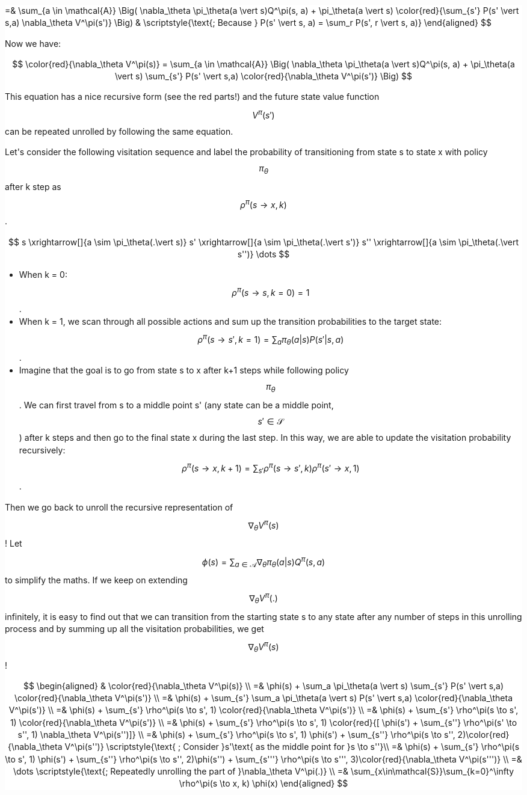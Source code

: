 =& \sum_{a \in \mathcal{A}} \Big( \nabla_\theta \pi_\theta(a \vert s)Q^\pi(s, a) + \pi_\theta(a \vert s) \color{red}{\sum_{s'} P(s' \vert s,a) \nabla_\theta V^\pi(s')} \Big) & \scriptstyle{\text{; Because }  P(s' \vert s, a) = \sum_r P(s', r \vert s, a)}
\end{aligned}
$$


Now we have:

$$
\color{red}{\nabla_\theta V^\pi(s)} 
= \sum_{a \in \mathcal{A}} \Big( \nabla_\theta \pi_\theta(a \vert s)Q^\pi(s, a) + \pi_\theta(a \vert s) \sum_{s'} P(s' \vert s,a) \color{red}{\nabla_\theta V^\pi(s')} \Big)
$$


This equation has a nice recursive form (see the red parts!) and the future state value function $$V^\pi(s')$$ can be repeated unrolled by following the same equation.

Let's consider the following visitation sequence and label the probability of transitioning from state s to state x with policy $$\pi_\theta$$ after k step as $$\rho^\pi(s \to x, k)$$.

$$
s \xrightarrow[]{a \sim \pi_\theta(.\vert s)} s' \xrightarrow[]{a \sim \pi_\theta(.\vert s')} s'' \xrightarrow[]{a \sim \pi_\theta(.\vert s'')} \dots
$$

* When k = 0: $$\rho^\pi(s \to s, k=0) = 1$$.
* When k = 1, we scan through all possible actions and sum up the transition probabilities to the target state: $$\rho^\pi(s \to s', k=1) = \sum_a \pi_\theta(a \vert s) P(s' \vert s, a)$$.
* Imagine that the goal is to go from state s to x after k+1 steps while following policy $$\pi_\theta$$. We can first travel from s to a middle point s' (any state can be a middle point, $$s' \in \mathcal{S}$$) after k steps and then go to the final state x during the last step. In this way, we are able to update the visitation probability recursively: $$\rho^\pi(s \to x, k+1) = \sum_{s'} \rho^\pi(s \to s', k) \rho^\pi(s' \to x, 1)$$.

Then we go back to unroll the recursive representation of $$\nabla_\theta V^\pi(s)$$! Let $$\phi(s) = \sum_{a \in \mathcal{A}} \nabla_\theta \pi_\theta(a \vert s)Q^\pi(s, a)$$ to simplify the maths. If we keep on extending $$\nabla_\theta V^\pi(.)$$ infinitely, it is easy to find out that we can transition from the starting state s to any state after any number of steps in this unrolling process and by summing up all the visitation probabilities, we get $$\nabla_\theta V^\pi(s)$$! 

$$
\begin{aligned}
& \color{red}{\nabla_\theta V^\pi(s)} \\
=& \phi(s) + \sum_a \pi_\theta(a \vert s) \sum_{s'} P(s' \vert s,a) \color{red}{\nabla_\theta V^\pi(s')} \\
=& \phi(s) + \sum_{s'} \sum_a \pi_\theta(a \vert s) P(s' \vert s,a) \color{red}{\nabla_\theta V^\pi(s')} \\
=& \phi(s) + \sum_{s'} \rho^\pi(s \to s', 1) \color{red}{\nabla_\theta V^\pi(s')} \\
=& \phi(s) + \sum_{s'} \rho^\pi(s \to s', 1) \color{red}{\nabla_\theta V^\pi(s')} \\
=& \phi(s) + \sum_{s'} \rho^\pi(s \to s', 1) \color{red}{[ \phi(s') + \sum_{s''} \rho^\pi(s' \to s'', 1) \nabla_\theta V^\pi(s'')]} \\
=& \phi(s) + \sum_{s'} \rho^\pi(s \to s', 1) \phi(s') + \sum_{s''} \rho^\pi(s \to s'', 2)\color{red}{\nabla_\theta V^\pi(s'')} \scriptstyle{\text{ ; Consider }s'\text{ as the middle point for }s \to s''}\\
=& \phi(s) + \sum_{s'} \rho^\pi(s \to s', 1) \phi(s') + \sum_{s''} \rho^\pi(s \to s'', 2)\phi(s'') + \sum_{s'''} \rho^\pi(s \to s''', 3)\color{red}{\nabla_\theta V^\pi(s''')} \\
=& \dots \scriptstyle{\text{; Repeatedly unrolling the part of }\nabla_\theta V^\pi(.)} \\
=& \sum_{x\in\mathcal{S}}\sum_{k=0}^\infty \rho^\pi(s \to x, k) \phi(x)
\end{aligned}
$$
